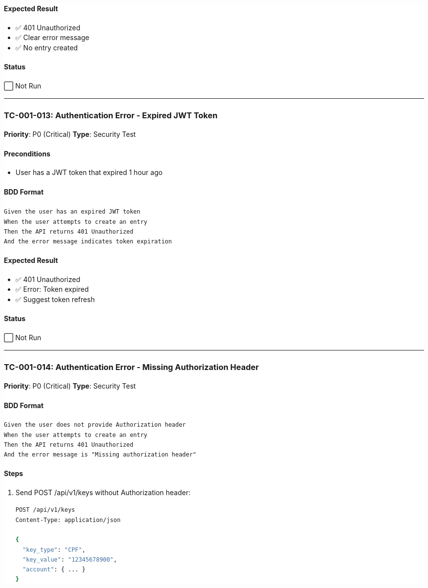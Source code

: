 #### Expected Result
- ✅ 401 Unauthorized
- ✅ Clear error message
- ✅ No entry created

#### Status
⬜ Not Run

---

### TC-001-013: Authentication Error - Expired JWT Token

**Priority**: P0 (Critical)
**Type**: Security Test

#### Preconditions
- User has a JWT token that expired 1 hour ago

#### BDD Format
```gherkin
Given the user has an expired JWT token
When the user attempts to create an entry
Then the API returns 401 Unauthorized
And the error message indicates token expiration
```

#### Expected Result
- ✅ 401 Unauthorized
- ✅ Error: Token expired
- ✅ Suggest token refresh

#### Status
⬜ Not Run

---

### TC-001-014: Authentication Error - Missing Authorization Header

**Priority**: P0 (Critical)
**Type**: Security Test

#### BDD Format
```gherkin
Given the user does not provide Authorization header
When the user attempts to create an entry
Then the API returns 401 Unauthorized
And the error message is "Missing authorization header"
```

#### Steps
1. Send POST /api/v1/keys without Authorization header:
   ```bash
   POST /api/v1/keys
   Content-Type: application/json

   {
     "key_type": "CPF",
     "key_value": "12345678900",
     "account": { ... }
   }
   ```
